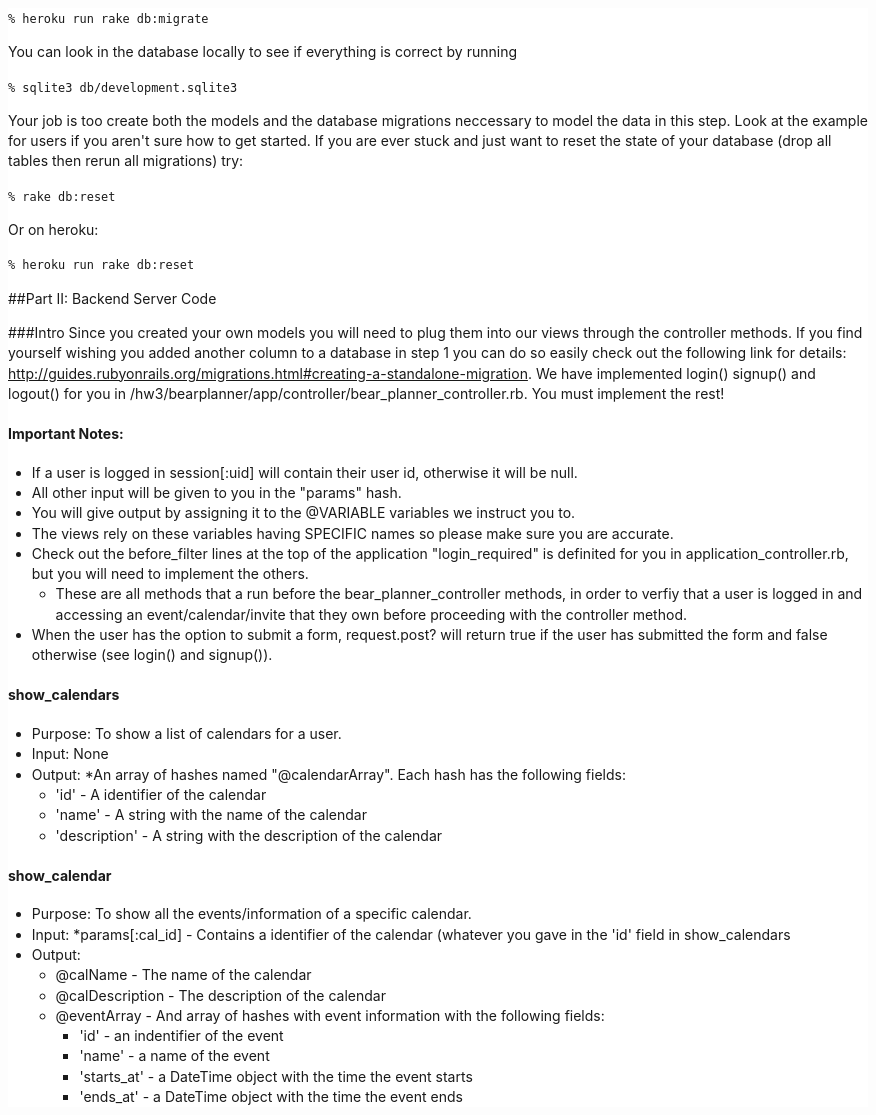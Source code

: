     % heroku run rake db:migrate

You can look in the database locally to see if everything is correct by running
  
    % sqlite3 db/development.sqlite3

Your job is too create both the models and the database migrations neccessary to model the data in this step. Look at the example for users if you aren't sure how to get started. If you are ever stuck and just want to reset the state of your database (drop all tables then rerun all migrations) try:

    % rake db:reset
    
Or on heroku:

    % heroku run rake db:reset

##Part II: Backend Server Code

###Intro
Since you created your own models you will need to plug them  into our views through the controller methods. If you find yourself wishing you added another column to a database in step 1 you can do so easily check out the following link for details: http://guides.rubyonrails.org/migrations.html#creating-a-standalone-migration. We have implemented login() signup() and logout() for you in /hw3/bearplanner/app/controller/bear_planner_controller.rb. You must implement the rest!

#### Important Notes:
  * If a user is logged in session[:uid] will contain their user id, otherwise it will be null.
  * All other input will be given to you in the "params" hash. 
  * You will give output by assigning it to the @VARIABLE variables we instruct you to. 
  * The views rely on these variables having SPECIFIC names so please make sure you are accurate. 
  * Check out the before_filter lines at the top of the application "login_required" is definited for you in application_controller.rb, but you will need to implement the others. 
    * These are all methods that a run before the bear_planner_controller methods, in order to verfiy that a user is logged in and accessing an event/calendar/invite that they own before proceeding with the controller method.
  * When the user has the option to submit a form, request.post? will return true if the user has submitted the form and false otherwise (see login() and signup()). 

#### show_calendars
  * Purpose: To show a list of calendars for a user. 
  * Input: None
  * Output: 
    *An array of hashes named "@calendarArray". Each hash has the following fields:
      * 'id' - A identifier of the calendar
      * 'name' - A string with the name of the calendar
      * 'description' - A string with the description of the calendar

#### show_calendar
  * Purpose: To show all the events/information of a specific calendar. 
  * Input: 
    *params[:cal_id] - Contains a identifier of the calendar (whatever you gave in the 'id' field in show_calendars
  * Output:
    * @calName - The name of the calendar
    * @calDescription - The description of the calendar
    * @eventArray - And array of hashes with event information with the following fields:
      * 'id' - an indentifier of the event
      * 'name' - a name of the event
      * 'starts_at' - a DateTime object with the time the event starts
      * 'ends_at' - a DateTime object with the time the event ends
